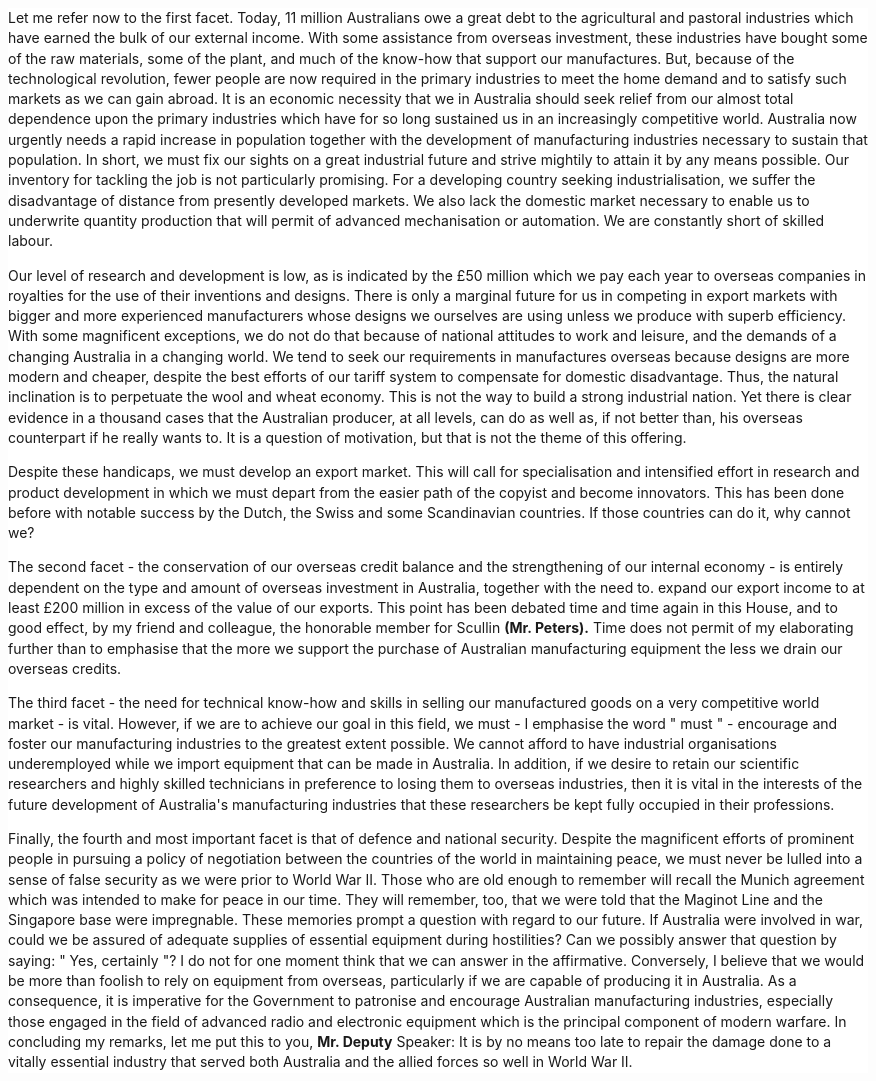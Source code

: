 Let me refer now to the first facet. Today, 11 million Australians owe a great debt to the agricultural and pastoral industries which have earned the bulk of our external income. With some assistance from overseas investment, these industries have bought some of the raw materials, some of the plant, and much of the know-how that support our manufactures. But, because of the technological revolution, fewer people are now required in the primary industries to meet the home demand and to satisfy such markets as we can gain abroad. It is an economic necessity that we in Australia should seek relief from our almost total dependence upon the primary industries which have for so long sustained us in an increasingly competitive world. Australia now urgently needs a rapid increase in population together with the development of manufacturing industries necessary to sustain that population. In short, we must fix our sights on a great industrial future and strive mightily to attain it by any means possible. Our inventory for tackling the job is not particularly promising. For a developing country seeking industrialisation, we suffer the disadvantage of distance from presently developed markets. We also lack the domestic market necessary to enable us to underwrite quantity production that will permit of advanced mechanisation or automation. We are constantly short of skilled labour. 

Our level of research and development is low, as is indicated by the £50 million which we pay each year to overseas companies in royalties for the use of their inventions and designs. There is only a marginal future for us in competing in export markets with bigger and more experienced manufacturers whose designs we ourselves are using unless we produce with superb efficiency. With some magnificent exceptions, we do not do that because of national attitudes to work and leisure, and the demands of a changing Australia in a changing world. We tend to seek our requirements in manufactures overseas because designs are more modern and cheaper, despite the best efforts of our tariff system to compensate for domestic disadvantage. Thus, the natural inclination is to perpetuate the wool and wheat economy. This is not the way to build a strong industrial nation. Yet there is clear evidence in a thousand cases that the Australian producer, at all levels, can do as well as, if not better than, his overseas counterpart if he really wants to. It is a question of motivation, but that is not the theme of this offering. 

Despite these handicaps, we must develop an export market. This will call for specialisation and intensified effort in research and product development in which we must depart from the easier path of the copyist and become innovators. This has been done before with notable success by the Dutch, the Swiss and some Scandinavian countries. If those countries can do it, why cannot we? 

The second facet - the conservation of our overseas credit balance and the strengthening of our internal economy - is entirely dependent on the type and amount of overseas investment in Australia, together with the need to. expand our export income to at least £200 million in excess of the value of our exports. This point has been debated time and time again in this House, and to good effect, by my friend and colleague, the honorable member for Scullin  **(Mr. Peters).**  Time does not permit of my elaborating further than to emphasise that the more we support the purchase of Australian manufacturing equipment the less we drain our overseas credits. 

The third facet - the need for technical know-how and skills in selling our manufactured goods on a very competitive world market - is vital. However, if we are to achieve our goal in this field, we must - I emphasise the word " must " - encourage and foster our manufacturing industries to the greatest extent possible. We cannot afford to have industrial organisations underemployed while we import equipment that can be made in Australia. In addition, if we desire to retain our scientific researchers and highly skilled technicians in preference to losing them to overseas industries, then it is vital in the interests of the future development of Australia's manufacturing industries that these researchers be kept fully occupied in their professions. 

Finally, the fourth and most important facet is that of defence and national security. Despite the magnificent efforts of prominent people in pursuing a policy of negotiation between the countries of the world in maintaining peace, we must never be lulled into a sense of false security as we were prior to World War II. Those who are old enough to remember will recall the Munich agreement which was intended to make for peace in our time. They will remember, too, that we were told that the Maginot Line and the Singapore base were impregnable. These memories prompt a question with regard to our future. If Australia were involved in war, could we be assured of adequate supplies of essential equipment during hostilities? Can we possibly answer that question by saying: " Yes, certainly "? I do not for one moment think that we can answer in the affirmative. Conversely, I believe that we would be more than foolish to rely on equipment from overseas, particularly if we are capable of producing it in Australia. As a consequence, it is imperative for the Government to patronise and encourage Australian manufacturing industries, especially those engaged in the field of advanced radio and electronic equipment which is the principal component of modern warfare. In concluding my remarks, let me put this to you,  **Mr. Deputy**  Speaker: It is by no means too late to repair the damage done to a vitally essential industry that served both Australia and the allied forces so well in World War II. 